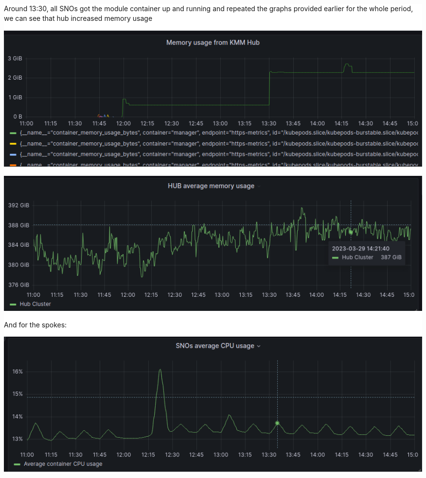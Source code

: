 Around 13:30, all SNOs got the module container up and running and
repeated the graphs provided earlier for the whole period, we can see
that hub increased memory usage

![](images/1000020100000390000001297BDAEBAF8E447190.png)

![](images/10000201000003980000012906353036F284D06C.png)

And for the spokes:

![](images/1000020100000399000001290AEB14BCFD6D50C6.png)
